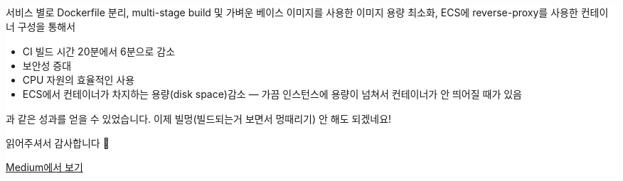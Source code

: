 서비스 별로 Dockerfile 분리, multi-stage build 및 가벼운 베이스 이미지를 사용한 이미지 용량 최소화, ECS에 reverse-proxy를 사용한 컨테이너 구성을 통해서

* CI 빌드 시간 20분에서 6분으로 감소
* 보안성 증대
* CPU 자원의 효율적인 사용
* ECS에서 컨테이너가 차지하는 용량(disk space)감소 — 가끔 인스턴스에 용량이 넘쳐서 컨테이너가 안 띄어질 때가 있음

과 같은 성과를 얻을 수 있었습니다. 이제 빌멍(빌드되는거 보면서 멍때리기) 안 해도 되겠네요!

읽어주셔서 감사합니다 🙏

[Medium에서 보기](https://medium.com/smartstudy-tech/%EB%8F%84%EC%BB%A4%EB%B9%8C%EB%93%9C-%EC%8B%9C%EA%B0%84%EC%9D%84-1-3%EB%A1%9C-%EC%A4%84%EC%97%AC%EB%B3%B4%EC%95%98%EB%8B%A4-part-2-ca72749abdb8 "check out in medium")
